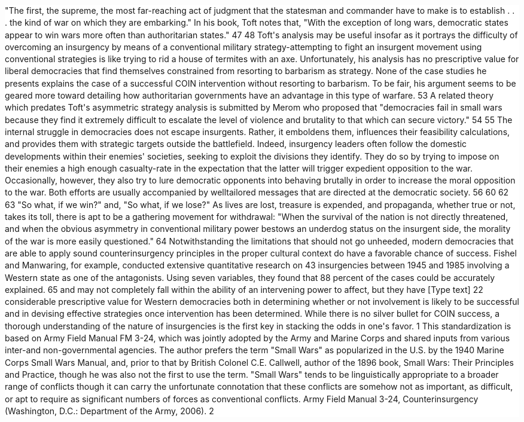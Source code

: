 "The first, the supreme, the most far-reaching act of judgment that the statesman and commander have to make is to establish . . . the kind of war on which they are embarking."
In his book, Toft notes that, "With the exception of long wars, democratic states appear to win wars more often than authoritarian states." 
47
48
Toft's analysis may be useful insofar as it portrays the difficulty of overcoming an insurgency by means of a conventional military strategy-attempting to fight an insurgent movement using conventional strategies is like trying to rid a house of termites with an axe.
Unfortunately, his analysis has no prescriptive value for liberal democracies that find themselves constrained from resorting to barbarism as strategy. None of the case studies he presents explains the case of a successful COIN intervention without resorting to barbarism. To be fair, his argument seems to be geared more toward detailing how authoritarian governments have an advantage in this type of warfare. 
53
A related theory which predates Toft's asymmetric strategy analysis is submitted by Merom who proposed that "democracies fail in small wars because they find it extremely difficult to escalate the level of violence and brutality to that which can secure victory." 
54
55
The internal struggle in democracies does not escape insurgents. Rather, it emboldens them, influences their feasibility calculations, and provides them with strategic targets outside the battlefield. Indeed, insurgency leaders often follow the domestic developments within their enemies' societies, seeking to exploit the divisions they identify. They do so by trying to impose on their enemies a high enough casualty-rate in the expectation that the latter will trigger expedient opposition to the war. Occasionally, however, they also try to lure democratic opponents into behaving brutally in order to increase the moral opposition to the war. Both efforts are usually accompanied by welltailored messages that are directed at the democratic society. 
56
60
62
63
"So what, if we win?" and, "So what, if we lose?" As lives are lost, treasure is expended, and propaganda, whether true or not, takes its toll, there is apt to be a gathering movement for withdrawal: "When the survival of the nation is not directly threatened, and when the obvious asymmetry in conventional military power bestows an underdog status on the insurgent side, the morality of the war is more easily questioned." 
64
Notwithstanding the limitations that should not go unheeded, modern democracies that are able to apply sound counterinsurgency principles in the proper cultural context do have a favorable chance of success. Fishel and Manwaring, for example, conducted extensive quantitative research on 43 insurgencies between 1945 and 1985 involving a Western state as one of the antagonists. Using seven variables, they found that 88 percent of the cases could be accurately explained. 
65
and may not completely fall within the ability of an intervening power to affect, but they have
[Type text] 22 considerable prescriptive value for Western democracies both in determining whether or not involvement is likely to be successful and in devising effective strategies once intervention has been determined. While there is no silver bullet for COIN success, a thorough understanding of the nature of insurgencies is the first key in stacking the odds in one's favor.
1 This standardization is based on Army Field Manual FM 3-24, which was jointly adopted by the Army and Marine Corps and shared inputs from various inter-and non-governmental agencies. The author prefers the term "Small Wars" as popularized in the U.S. by the 1940 Marine Corps Small Wars Manual, and, prior to that by British Colonel C.E. Callwell, author of the 1896 book, Small Wars: Their Principles and Practice, though he was also not the first to use the term. "Small Wars" tends to be linguistically appropriate to a broader range of conflicts though it can carry the unfortunate connotation that these conflicts are somehow not as important, as difficult, or apt to require as significant numbers of forces as conventional conflicts. Army Field Manual 3-24, Counterinsurgency (Washington, D.C.: Department of the Army, 2006). 
2